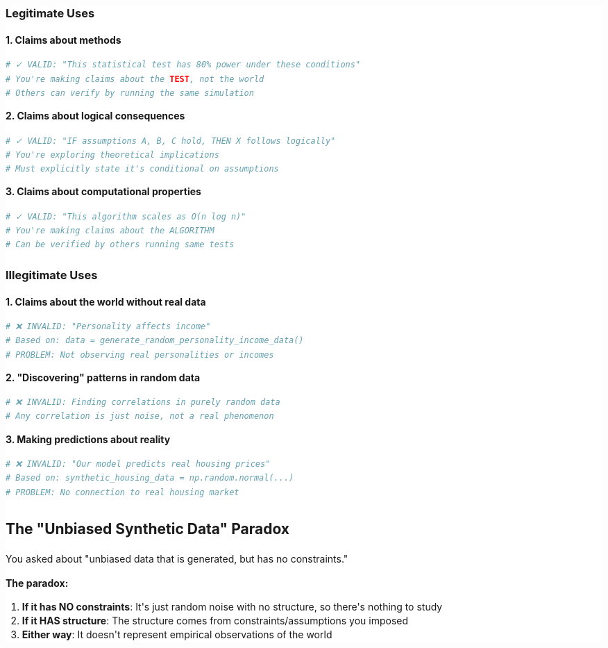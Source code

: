 ### Legitimate Uses

**1. Claims about methods**
```python
# ✓ VALID: "This statistical test has 80% power under these conditions"
# You're making claims about the TEST, not the world
# Others can verify by running the same simulation
```

**2. Claims about logical consequences**
```python
# ✓ VALID: "IF assumptions A, B, C hold, THEN X follows logically"
# You're exploring theoretical implications
# Must explicitly state it's conditional on assumptions
```

**3. Claims about computational properties**
```python
# ✓ VALID: "This algorithm scales as O(n log n)"
# You're making claims about the ALGORITHM
# Can be verified by others running same tests
```

### Illegitimate Uses

**1. Claims about the world without real data**
```python
# ❌ INVALID: "Personality affects income"
# Based on: data = generate_random_personality_income_data()
# PROBLEM: Not observing real personalities or incomes
```

**2. "Discovering" patterns in random data**
```python
# ❌ INVALID: Finding correlations in purely random data
# Any correlation is just noise, not a real phenomenon
```

**3. Making predictions about reality**
```python
# ❌ INVALID: "Our model predicts real housing prices"
# Based on: synthetic_housing_data = np.random.normal(...)
# PROBLEM: No connection to real housing market
```

## The "Unbiased Synthetic Data" Paradox

You asked about "unbiased data that is generated, but has no constraints."

**The paradox:**

1. **If it has NO constraints**: It's just random noise with no structure, so there's nothing to study
2. **If it HAS structure**: The structure comes from constraints/assumptions you imposed
3. **Either way**: It doesn't represent empirical observations of the world
